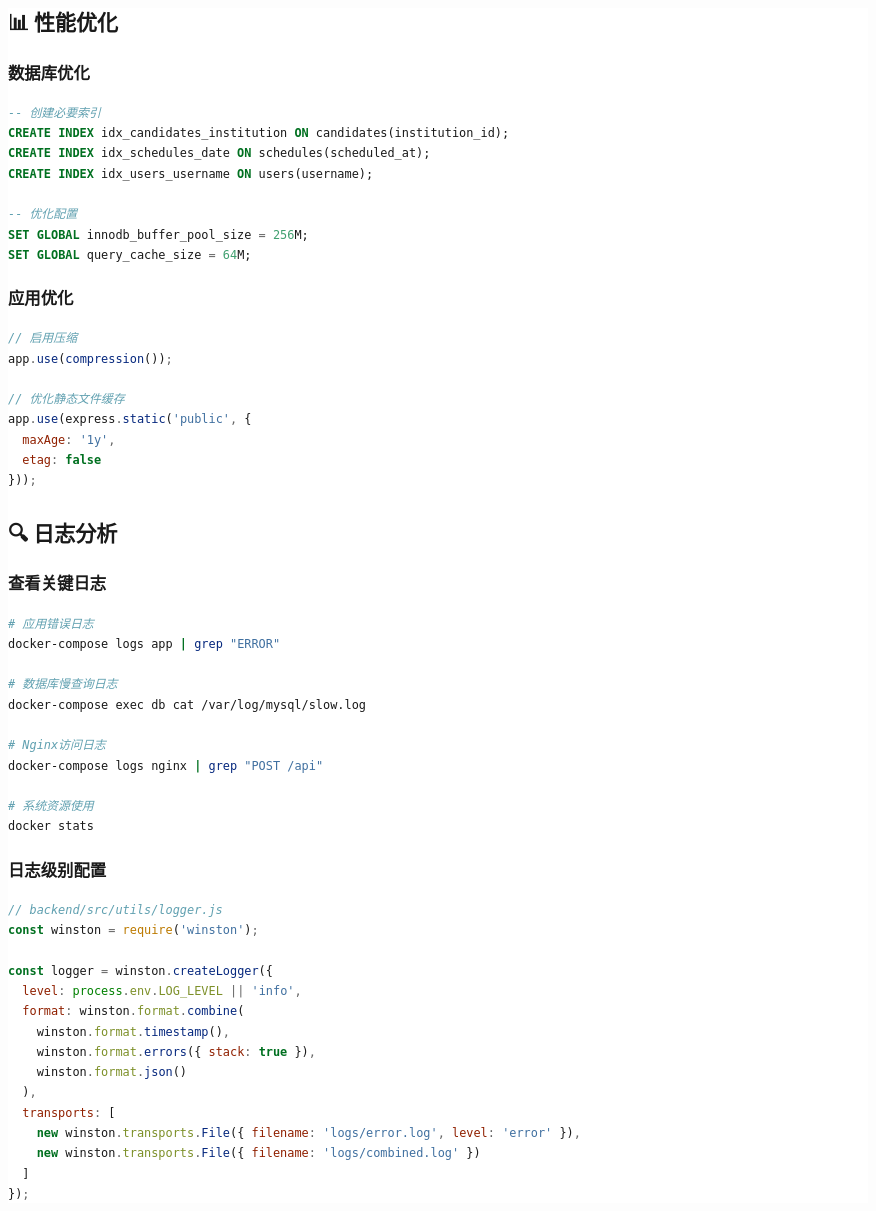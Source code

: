 ## 📊 性能优化

### 数据库优化
```sql
-- 创建必要索引
CREATE INDEX idx_candidates_institution ON candidates(institution_id);
CREATE INDEX idx_schedules_date ON schedules(scheduled_at);
CREATE INDEX idx_users_username ON users(username);

-- 优化配置
SET GLOBAL innodb_buffer_pool_size = 256M;
SET GLOBAL query_cache_size = 64M;
```

### 应用优化
```javascript
// 启用压缩
app.use(compression());

// 优化静态文件缓存
app.use(express.static('public', {
  maxAge: '1y',
  etag: false
}));
```

## 🔍 日志分析

### 查看关键日志
```bash
# 应用错误日志
docker-compose logs app | grep "ERROR"

# 数据库慢查询日志
docker-compose exec db cat /var/log/mysql/slow.log

# Nginx访问日志
docker-compose logs nginx | grep "POST /api"

# 系统资源使用
docker stats
```

### 日志级别配置
```javascript
// backend/src/utils/logger.js
const winston = require('winston');

const logger = winston.createLogger({
  level: process.env.LOG_LEVEL || 'info',
  format: winston.format.combine(
    winston.format.timestamp(),
    winston.format.errors({ stack: true }),
    winston.format.json()
  ),
  transports: [
    new winston.transports.File({ filename: 'logs/error.log', level: 'error' }),
    new winston.transports.File({ filename: 'logs/combined.log' })
  ]
});
```
